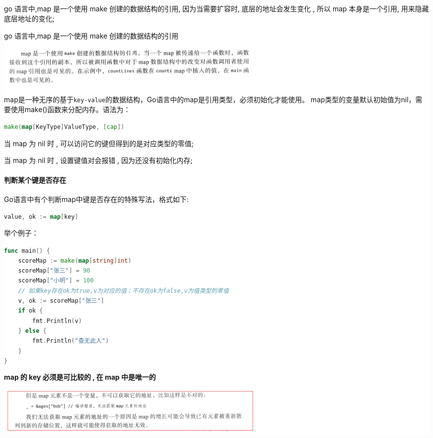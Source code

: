 
go 语言中,map 是一个使用 make 创建的数据结构的引用, 因为当需要扩容时, 底层的地址会发生变化 , 所以 map 本身是一个引用, 用来隐藏底层地址的变化;

go 语言中,map 是一个使用 make 创建的数据结构的引用

<img src="GoNote2.assets/image-20240714上午105151317.png" alt="image-20240714上午105151317" style="zoom:50%;" />



map是一种无序的基于`key-value`的数据结构，Go语言中的map是引用类型，必须初始化才能使用。
map类型的变量默认初始值为nil，需要使用make()函数来分配内存。语法为：

```go
make(map[KeyType]ValueType, [cap])
```



当 map 为 nil 时 , 可以访问它的键但得到的是对应类型的零值;

当 map 为 nil 时 , 设置键值对会报错 , 因为还没有初始化内存;



#### 判断某个键是否存在

Go语言中有个判断map中键是否存在的特殊写法，格式如下:

```go
value, ok := map[key]
```

举个例子：

```go
func main() {
	scoreMap := make(map[string]int)
	scoreMap["张三"] = 90
	scoreMap["小明"] = 100
	// 如果key存在ok为true,v为对应的值；不存在ok为false,v为值类型的零值
	v, ok := scoreMap["张三"]
	if ok {
		fmt.Println(v)
	} else {
		fmt.Println("查无此人")
	}
}
```



**map 的 key 必须是可比较的 , 在 map 中是唯一的**

<img src="GoNote2.assets/image-20250224上午110949350.png" alt="image-20250224上午110949350" style="zoom:50%;" />
